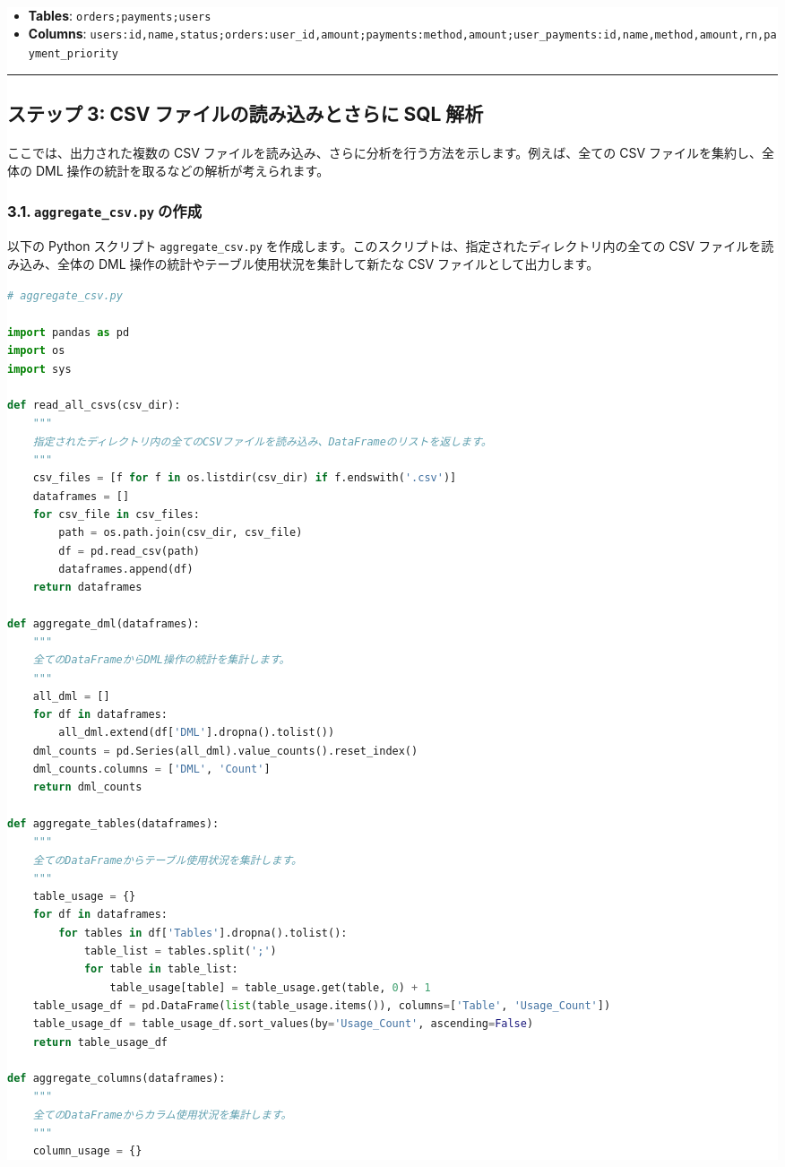 - **Tables**: `orders;payments;users`
- **Columns**: `users:id,name,status;orders:user_id,amount;payments:method,amount;user_payments:id,name,method,amount,rn,payment_priority`

---

## ステップ 3: CSV ファイルの読み込みとさらに SQL 解析

ここでは、出力された複数の CSV ファイルを読み込み、さらに分析を行う方法を示します。例えば、全ての CSV ファイルを集約し、全体の DML 操作の統計を取るなどの解析が考えられます。

### 3.1. `aggregate_csv.py` の作成

以下の Python スクリプト `aggregate_csv.py` を作成します。このスクリプトは、指定されたディレクトリ内の全ての CSV ファイルを読み込み、全体の DML 操作の統計やテーブル使用状況を集計して新たな CSV ファイルとして出力します。

```python
# aggregate_csv.py

import pandas as pd
import os
import sys

def read_all_csvs(csv_dir):
    """
    指定されたディレクトリ内の全てのCSVファイルを読み込み、DataFrameのリストを返します。
    """
    csv_files = [f for f in os.listdir(csv_dir) if f.endswith('.csv')]
    dataframes = []
    for csv_file in csv_files:
        path = os.path.join(csv_dir, csv_file)
        df = pd.read_csv(path)
        dataframes.append(df)
    return dataframes

def aggregate_dml(dataframes):
    """
    全てのDataFrameからDML操作の統計を集計します。
    """
    all_dml = []
    for df in dataframes:
        all_dml.extend(df['DML'].dropna().tolist())
    dml_counts = pd.Series(all_dml).value_counts().reset_index()
    dml_counts.columns = ['DML', 'Count']
    return dml_counts

def aggregate_tables(dataframes):
    """
    全てのDataFrameからテーブル使用状況を集計します。
    """
    table_usage = {}
    for df in dataframes:
        for tables in df['Tables'].dropna().tolist():
            table_list = tables.split(';')
            for table in table_list:
                table_usage[table] = table_usage.get(table, 0) + 1
    table_usage_df = pd.DataFrame(list(table_usage.items()), columns=['Table', 'Usage_Count'])
    table_usage_df = table_usage_df.sort_values(by='Usage_Count', ascending=False)
    return table_usage_df

def aggregate_columns(dataframes):
    """
    全てのDataFrameからカラム使用状況を集計します。
    """
    column_usage = {}
```